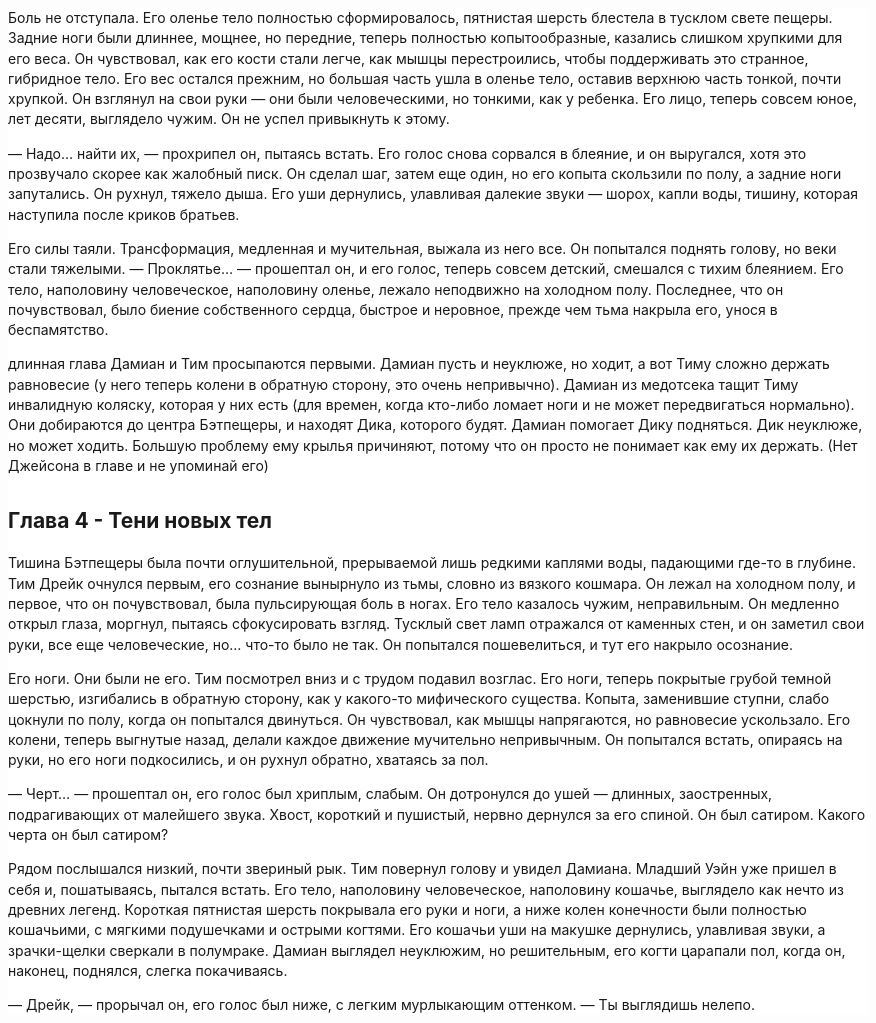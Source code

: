 Боль не отступала. Его оленье тело полностью сформировалось, пятнистая шерсть блестела в тусклом свете пещеры. Задние ноги были длиннее, мощнее, но передние, теперь полностью копытообразные, казались слишком хрупкими для его веса. Он чувствовал, как его кости стали легче, как мышцы перестроились, чтобы поддерживать это странное, гибридное тело. Его вес остался прежним, но большая часть ушла в оленье тело, оставив верхнюю часть тонкой, почти хрупкой. Он взглянул на свои руки — они были человеческими, но тонкими, как у ребенка. Его лицо, теперь совсем юное, лет десяти, выглядело чужим. Он не успел привыкнуть к этому.

— Надо… найти их, — прохрипел он, пытаясь встать. Его голос снова сорвался в блеяние, и он выругался, хотя это прозвучало скорее как жалобный писк. Он сделал шаг, затем еще один, но его копыта скользили по полу, а задние ноги запутались. Он рухнул, тяжело дыша. Его уши дернулись, улавливая далекие звуки — шорох, капли воды, тишину, которая наступила после криков братьев.

Его силы таяли. Трансформация, медленная и мучительная, выжала из него все. Он попытался поднять голову, но веки стали тяжелыми. — Проклятье… — прошептал он, и его голос, теперь совсем детский, смешался с тихим блеянием. Его тело, наполовину человеческое, наполовину оленье, лежало неподвижно на холодном полу. Последнее, что он почувствовал, было биение собственного сердца, быстрое и неровное, прежде чем тьма накрыла его, унося в беспамятство.

длинная глава Дамиан и Тим просыпаются первыми. Дамиан пусть и неуклюже, но ходит, а вот Тиму сложно держать равновесие (у него теперь колени в обратную сторону, это очень непривычно). Дамиан из медотсека тащит Тиму инвалидную коляску, которая у них есть (для времен, когда кто-либо ломает ноги и не может передвигаться нормально). Они добираются до центра Бэтпещеры, и находят Дика, которого будят. Дамиан помогает Дику подняться. Дик неуклюже, но может ходить. Большую проблему ему крылья причиняют, потому что он просто не понимает как ему их держать. (Нет Джейсона в главе и не упоминай его)

## Глава 4 - Тени новых тел

Тишина Бэтпещеры была почти оглушительной, прерываемой лишь редкими каплями воды, падающими где-то в глубине. Тим Дрейк очнулся первым, его сознание вынырнуло из тьмы, словно из вязкого кошмара. Он лежал на холодном полу, и первое, что он почувствовал, была пульсирующая боль в ногах. Его тело казалось чужим, неправильным. Он медленно открыл глаза, моргнул, пытаясь сфокусировать взгляд. Тусклый свет ламп отражался от каменных стен, и он заметил свои руки, все еще человеческие, но… что-то было не так. Он попытался пошевелиться, и тут его накрыло осознание.

Его ноги. Они были не его. Тим посмотрел вниз и с трудом подавил возглас. Его ноги, теперь покрытые грубой темной шерстью, изгибались в обратную сторону, как у какого-то мифического существа. Копыта, заменившие ступни, слабо цокнули по полу, когда он попытался двинуться. Он чувствовал, как мышцы напрягаются, но равновесие ускользало. Его колени, теперь выгнутые назад, делали каждое движение мучительно непривычным. Он попытался встать, опираясь на руки, но его ноги подкосились, и он рухнул обратно, хватаясь за пол.

— Черт… — прошептал он, его голос был хриплым, слабым. Он дотронулся до ушей — длинных, заостренных, подрагивающих от малейшего звука. Хвост, короткий и пушистый, нервно дернулся за его спиной. Он был сатиром. Какого черта он был сатиром?

Рядом послышался низкий, почти звериный рык. Тим повернул голову и увидел Дамиана. Младший Уэйн уже пришел в себя и, пошатываясь, пытался встать. Его тело, наполовину человеческое, наполовину кошачье, выглядело как нечто из древних легенд. Короткая пятнистая шерсть покрывала его руки и ноги, а ниже колен конечности были полностью кошачьими, с мягкими подушечками и острыми когтями. Его кошачьи уши на макушке дернулись, улавливая звуки, а зрачки-щелки сверкали в полумраке. Дамиан выглядел неуклюжим, но решительным, его когти царапали пол, когда он, наконец, поднялся, слегка покачиваясь.

— Дрейк, — прорычал он, его голос был ниже, с легким мурлыкающим оттенком. — Ты выглядишь нелепо.
